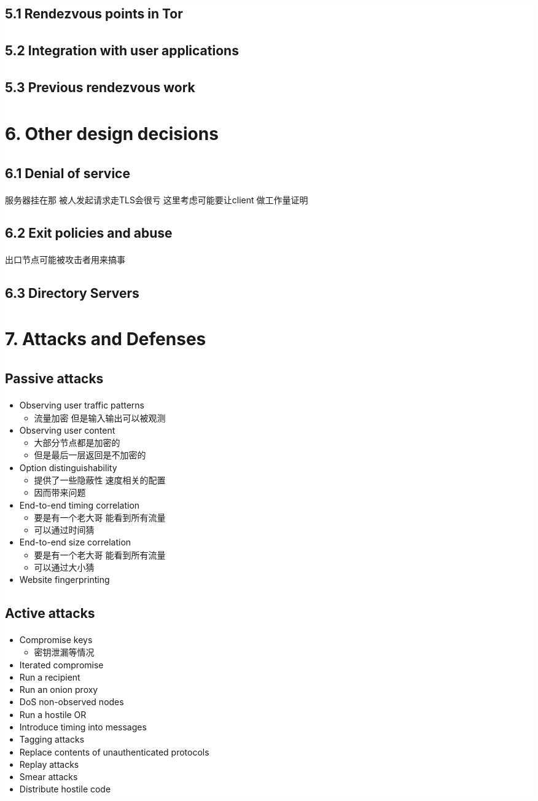 ## 5.1 Rendezvous points in Tor

## 5.2 Integration with user applications

## 5.3 Previous rendezvous work

# 6. Other design decisions

## 6.1 Denial of service

服务器挂在那 被人发起请求走TLS会很亏
这里考虑可能要让client 做工作量证明

## 6.2 Exit policies and abuse

出口节点可能被攻击者用来搞事

## 6.3 Directory Servers

# 7. Attacks and Defenses

## Passive attacks

- Observing user traffic patterns
    - 流量加密 但是输入输出可以被观测
- Observing user content
    - 大部分节点都是加密的
    - 但是最后一层返回是不加密的
- Option distinguishability
    - 提供了一些隐蔽性 速度相关的配置
    - 因而带来问题
- End-to-end timing correlation
    - 要是有一个老大哥 能看到所有流量
    - 可以通过时间猜
- End-to-end size correlation
    - 要是有一个老大哥 能看到所有流量
    - 可以通过大小猜
- Website fingerprinting

## Active attacks

- Compromise keys
    - 密钥泄漏等情况
- Iterated compromise
- Run a recipient
- Run an onion proxy
- DoS non-observed nodes
- Run a hostile OR
- Introduce timing into messages
- Tagging attacks
- Replace contents of unauthenticated protocols
- Replay attacks
- Smear attacks
- Distribute hostile code
